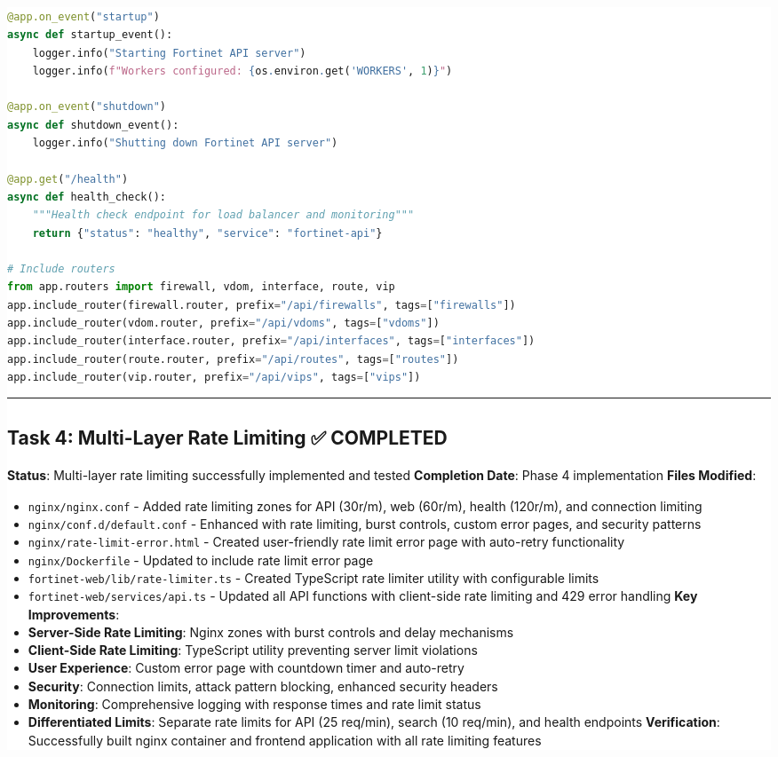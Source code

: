 ```python
@app.on_event("startup")
async def startup_event():
    logger.info("Starting Fortinet API server")
    logger.info(f"Workers configured: {os.environ.get('WORKERS', 1)}")

@app.on_event("shutdown")
async def shutdown_event():
    logger.info("Shutting down Fortinet API server")

@app.get("/health")
async def health_check():
    """Health check endpoint for load balancer and monitoring"""
    return {"status": "healthy", "service": "fortinet-api"}

# Include routers
from app.routers import firewall, vdom, interface, route, vip
app.include_router(firewall.router, prefix="/api/firewalls", tags=["firewalls"])
app.include_router(vdom.router, prefix="/api/vdoms", tags=["vdoms"])
app.include_router(interface.router, prefix="/api/interfaces", tags=["interfaces"])
app.include_router(route.router, prefix="/api/routes", tags=["routes"])
app.include_router(vip.router, prefix="/api/vips", tags=["vips"])
```

---

## Task 4: Multi-Layer Rate Limiting ✅ COMPLETED

**Status**: Multi-layer rate limiting successfully implemented and tested
**Completion Date**: Phase 4 implementation
**Files Modified**:
- `nginx/nginx.conf` - Added rate limiting zones for API (30r/m), web (60r/m), health (120r/m), and connection limiting
- `nginx/conf.d/default.conf` - Enhanced with rate limiting, burst controls, custom error pages, and security patterns
- `nginx/rate-limit-error.html` - Created user-friendly rate limit error page with auto-retry functionality
- `nginx/Dockerfile` - Updated to include rate limit error page
- `fortinet-web/lib/rate-limiter.ts` - Created TypeScript rate limiter utility with configurable limits
- `fortinet-web/services/api.ts` - Updated all API functions with client-side rate limiting and 429 error handling
**Key Improvements**:
- **Server-Side Rate Limiting**: Nginx zones with burst controls and delay mechanisms
- **Client-Side Rate Limiting**: TypeScript utility preventing server limit violations
- **User Experience**: Custom error page with countdown timer and auto-retry
- **Security**: Connection limits, attack pattern blocking, enhanced security headers
- **Monitoring**: Comprehensive logging with response times and rate limit status
- **Differentiated Limits**: Separate rate limits for API (25 req/min), search (10 req/min), and health endpoints
**Verification**: Successfully built nginx container and frontend application with all rate limiting features
